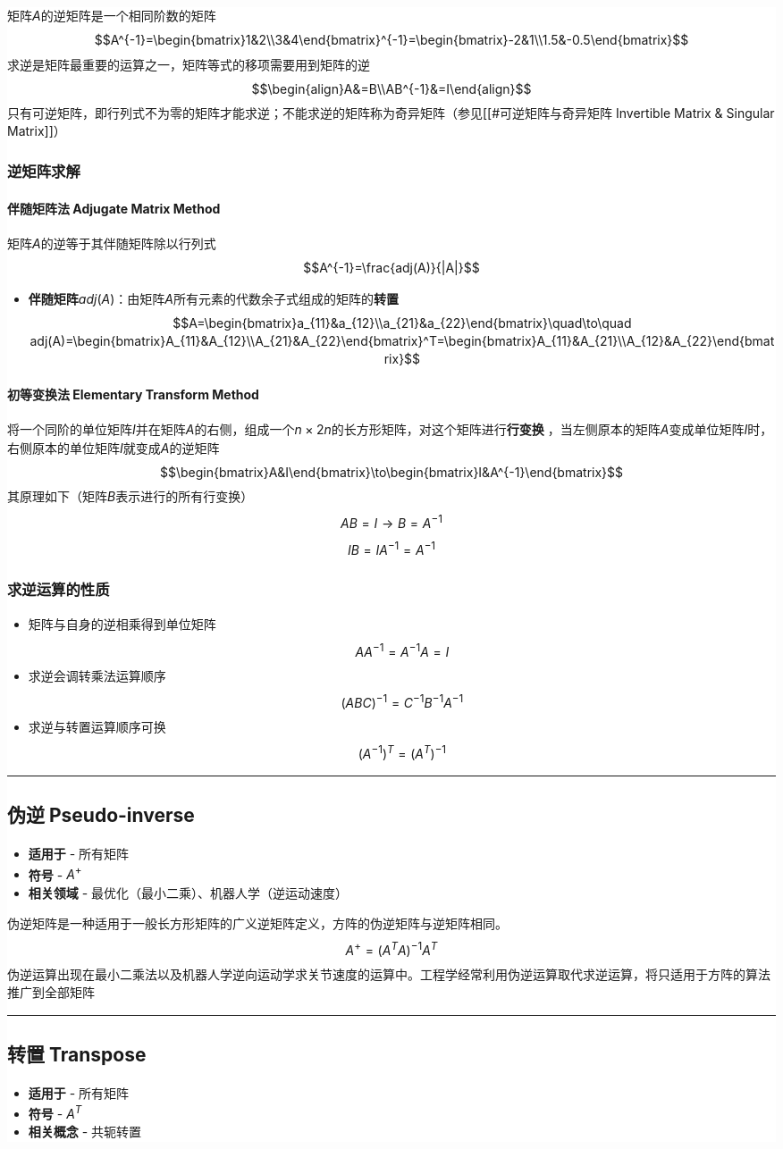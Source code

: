 矩阵$A$的逆矩阵是一个相同阶数的矩阵
$$A^{-1}=\begin{bmatrix}1&2\\3&4\end{bmatrix}^{-1}=\begin{bmatrix}-2&1\\1.5&-0.5\end{bmatrix}$$
求逆是矩阵最重要的运算之一，矩阵等式的移项需要用到矩阵的逆
$$\begin{align}A&=B\\AB^{-1}&=I\end{align}$$
只有可逆矩阵，即行列式不为零的矩阵才能求逆；不能求逆的矩阵称为奇异矩阵（参见[[#可逆矩阵与奇异矩阵 Invertible Matrix & Singular Matrix]]）

### 逆矩阵求解

#### 伴随矩阵法 Adjugate Matrix Method

矩阵$A$的逆等于其伴随矩阵除以行列式
$$A^{-1}=\frac{adj(A)}{|A|}$$
+ **伴随矩阵**$adj(A)$：由矩阵$A$所有元素的代数余子式组成的矩阵的**转置**
$$A=\begin{bmatrix}a_{11}&a_{12}\\a_{21}&a_{22}\end{bmatrix}\quad\to\quad adj(A)=\begin{bmatrix}A_{11}&A_{12}\\A_{21}&A_{22}\end{bmatrix}^T=\begin{bmatrix}A_{11}&A_{21}\\A_{12}&A_{22}\end{bmatrix}$$

#### 初等变换法 Elementary Transform Method

将一个同阶的单位矩阵$I$并在矩阵$A$的右侧，组成一个$n\times2n$的长方形矩阵，对这个矩阵进行**行变换**
，当左侧原本的矩阵$A$变成单位矩阵$I$时，右侧原本的单位矩阵$I$就变成$A$的逆矩阵
$$\begin{bmatrix}A&I\end{bmatrix}\to\begin{bmatrix}I&A^{-1}\end{bmatrix}$$
其原理如下（矩阵$B$表示进行的所有行变换）
$$AB=I\to B=A^{-1}$$
$$IB=IA^{-1}=A^{-1}$$

### 求逆运算的性质

+ 矩阵与自身的逆相乘得到单位矩阵
$$AA^{-1}=A^{-1}A=I$$
+ 求逆会调转乘法运算顺序
$$(ABC)^{-1}=C^{-1}B^{-1}A^{-1}$$
+ 求逆与转置运算顺序可换
$$(A^{-1})^T=(A^T)^{-1}$$

---
## 伪逆 Pseudo-inverse

+ **适用于** - 所有矩阵
+ **符号** - $A^+$
+ **相关领域** - 最优化（最小二乘）、机器人学（逆运动速度）

伪逆矩阵是一种适用于一般长方形矩阵的广义逆矩阵定义，方阵的伪逆矩阵与逆矩阵相同。
$$A^+=(A^TA)^{-1}A^T$$
伪逆运算出现在最小二乘法以及机器人学逆向运动学求关节速度的运算中。工程学经常利用伪逆运算取代求逆运算，将只适用于方阵的算法推广到全部矩阵

---
## 转置 Transpose

+ **适用于** - 所有矩阵
+ **符号** - $A^T$
+ **相关概念** - 共轭转置
